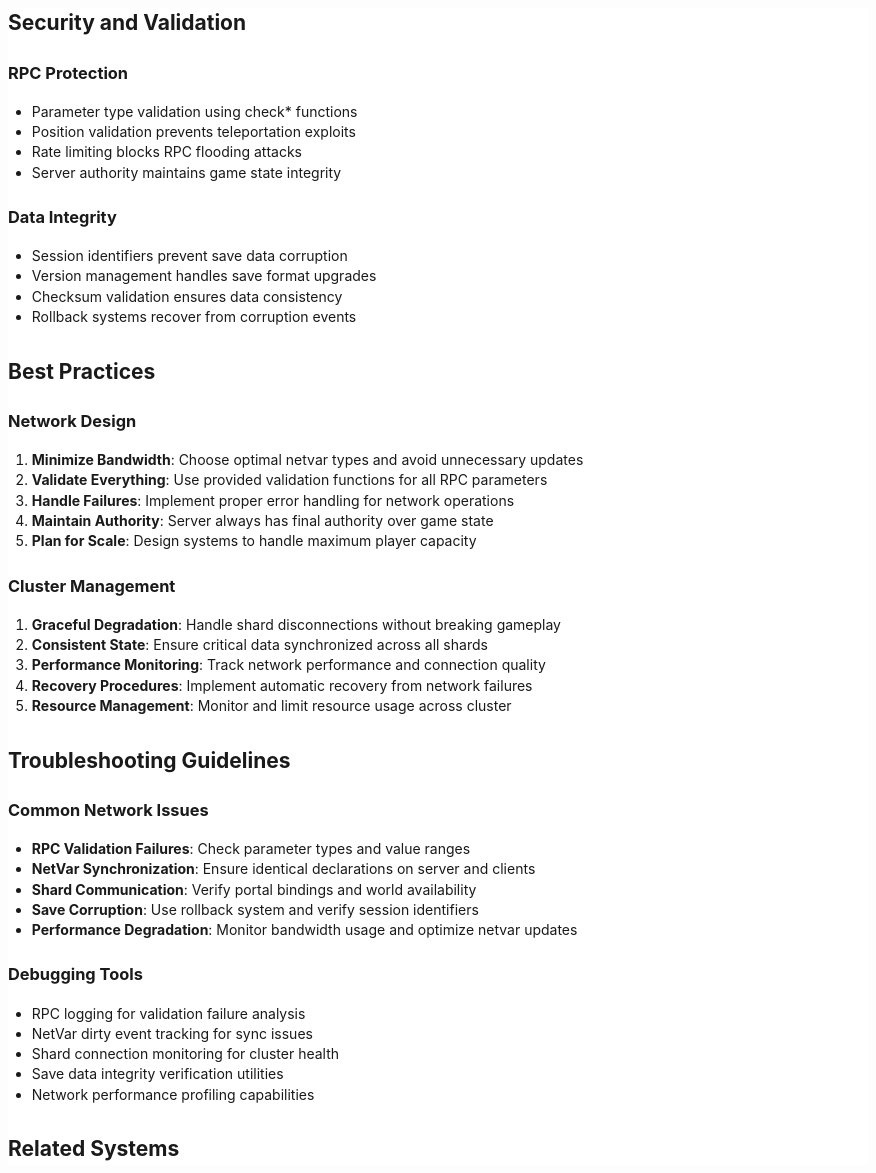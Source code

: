## Security and Validation

### RPC Protection
- Parameter type validation using check* functions
- Position validation prevents teleportation exploits
- Rate limiting blocks RPC flooding attacks
- Server authority maintains game state integrity

### Data Integrity
- Session identifiers prevent save data corruption
- Version management handles save format upgrades
- Checksum validation ensures data consistency
- Rollback systems recover from corruption events

## Best Practices

### Network Design
1. **Minimize Bandwidth**: Choose optimal netvar types and avoid unnecessary updates
2. **Validate Everything**: Use provided validation functions for all RPC parameters
3. **Handle Failures**: Implement proper error handling for network operations
4. **Maintain Authority**: Server always has final authority over game state
5. **Plan for Scale**: Design systems to handle maximum player capacity

### Cluster Management
1. **Graceful Degradation**: Handle shard disconnections without breaking gameplay
2. **Consistent State**: Ensure critical data synchronized across all shards
3. **Performance Monitoring**: Track network performance and connection quality
4. **Recovery Procedures**: Implement automatic recovery from network failures
5. **Resource Management**: Monitor and limit resource usage across cluster

## Troubleshooting Guidelines

### Common Network Issues
- **RPC Validation Failures**: Check parameter types and value ranges
- **NetVar Synchronization**: Ensure identical declarations on server and clients
- **Shard Communication**: Verify portal bindings and world availability
- **Save Corruption**: Use rollback system and verify session identifiers
- **Performance Degradation**: Monitor bandwidth usage and optimize netvar updates

### Debugging Tools
- RPC logging for validation failure analysis
- NetVar dirty event tracking for sync issues
- Shard connection monitoring for cluster health
- Save data integrity verification utilities
- Network performance profiling capabilities

## Related Systems
